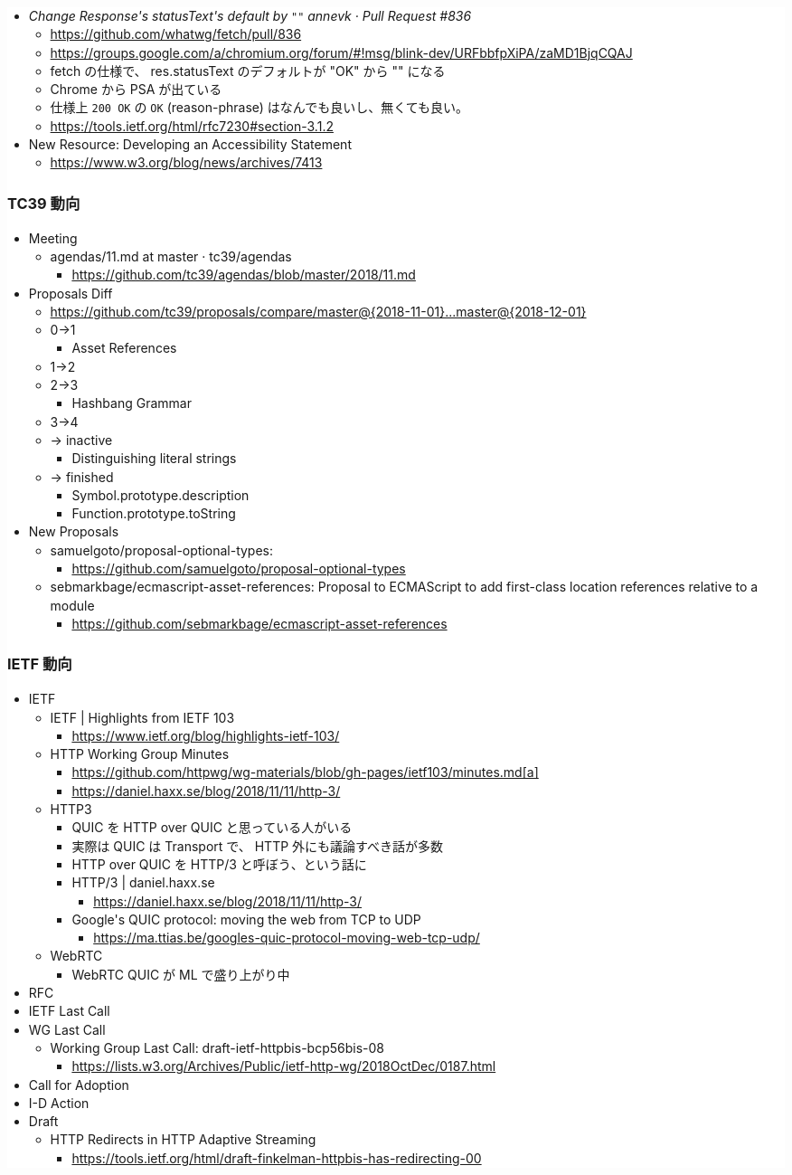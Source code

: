   - *Change Response's statusText's default by `""` annevk · Pull Request #836*
    - <https://github.com/whatwg/fetch/pull/836>
    - <https://groups.google.com/a/chromium.org/forum/#!msg/blink-dev/URFbbfpXiPA/zaMD1BjqCQAJ>
    - fetch の仕様で、 res.statusText のデフォルトが "OK" から "" になる
    - Chrome から PSA が出ている
    - 仕様上 `200 OK` の `OK` (reason-phrase) はなんでも良いし、無くても良い。
    - <https://tools.ietf.org/html/rfc7230#section-3.1.2>
  - New Resource: Developing an Accessibility Statement
    - <https://www.w3.org/blog/news/archives/7413>


### TC39 動向

- Meeting
  - agendas/11.md at master · tc39/agendas
    - <https://github.com/tc39/agendas/blob/master/2018/11.md>
- Proposals Diff
  - <https://github.com/tc39/proposals/compare/master@{2018-11-01}...master@{2018-12-01}>
  - 0->1
    - Asset References
  - 1->2
  - 2->3
    - Hashbang Grammar
  - 3->4
  - -> inactive
    - Distinguishing literal strings
  - -> finished
    - Symbol.prototype.description
    - Function.prototype.toString
- New Proposals
  - samuelgoto/proposal-optional-types:
    - <https://github.com/samuelgoto/proposal-optional-types>
  - sebmarkbage/ecmascript-asset-references: Proposal to ECMAScript to add first-class location references relative to a module
    - <https://github.com/sebmarkbage/ecmascript-asset-references>


### IETF 動向

- IETF
  - IETF \| Highlights from IETF 103
    - <https://www.ietf.org/blog/highlights-ietf-103/>
  - HTTP Working Group Minutes
    - <https://github.com/httpwg/wg-materials/blob/gh-pages/ietf103/minutes.md[a]>
    - <https://daniel.haxx.se/blog/2018/11/11/http-3/>
  - HTTP3
    - QUIC を HTTP over QUIC と思っている人がいる
    - 実際は QUIC は Transport で、 HTTP 外にも議論すべき話が多数
    - HTTP over QUIC を HTTP/3 と呼ぼう、という話に
    - HTTP/3 \| daniel.haxx.se
      - <https://daniel.haxx.se/blog/2018/11/11/http-3/>
    - Google's QUIC protocol: moving the web from TCP to UDP
      - <https://ma.ttias.be/googles-quic-protocol-moving-web-tcp-udp/>
  - WebRTC
    - WebRTC QUIC が ML で盛り上がり中
- RFC
- IETF Last Call
- WG Last Call
  - Working Group Last Call: draft-ietf-httpbis-bcp56bis-08
    - <https://lists.w3.org/Archives/Public/ietf-http-wg/2018OctDec/0187.html>
- Call for Adoption
- I-D Action
- Draft
  - HTTP Redirects in HTTP Adaptive Streaming
    - <https://tools.ietf.org/html/draft-finkelman-httpbis-has-redirecting-00>